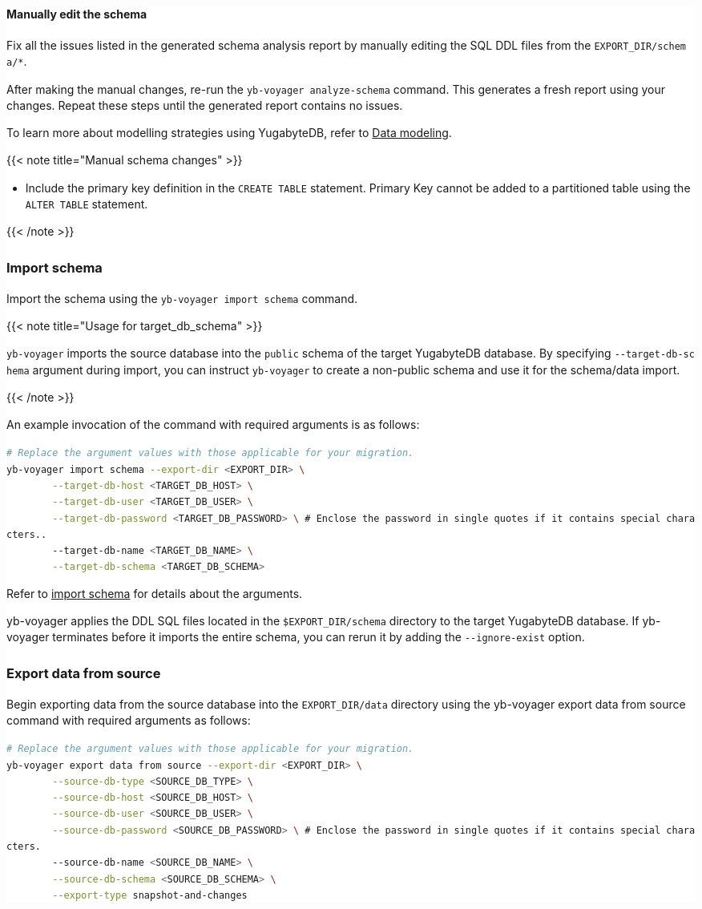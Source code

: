 #### Manually edit the schema

Fix all the issues listed in the generated schema analysis report by manually editing the SQL DDL files from the `EXPORT_DIR/schema/*`.

After making the manual changes, re-run the `yb-voyager analyze-schema` command. This generates a fresh report using your changes. Repeat these steps until the generated report contains no issues.

To learn more about modelling strategies using YugabyteDB, refer to [Data modeling](../../../develop/data-modeling).

{{< note title="Manual schema changes" >}}

- Include the primary key definition in the `CREATE TABLE` statement. Primary Key cannot be added to a partitioned table using the `ALTER TABLE` statement.

{{< /note >}}

### Import schema

Import the schema using the `yb-voyager import schema` command.

{{< note title="Usage for target_db_schema" >}}

`yb-voyager` imports the source database into the `public` schema of the target YugabyteDB database. By specifying `--target-db-schema` argument during import, you can instruct `yb-voyager` to create a non-public schema and use it for the schema/data import.

{{< /note >}}

An example invocation of the command with required arguments is as follows:

```sh
# Replace the argument values with those applicable for your migration.
yb-voyager import schema --export-dir <EXPORT_DIR> \
        --target-db-host <TARGET_DB_HOST> \
        --target-db-user <TARGET_DB_USER> \
        --target-db-password <TARGET_DB_PASSWORD> \ # Enclose the password in single quotes if it contains special characters..
        --target-db-name <TARGET_DB_NAME> \
        --target-db-schema <TARGET_DB_SCHEMA>
```

Refer to [import schema](../../reference/schema-migration/import-schema/) for details about the arguments.

yb-voyager applies the DDL SQL files located in the `$EXPORT_DIR/schema` directory to the target YugabyteDB database. If yb-voyager terminates before it imports the entire schema, you can rerun it by adding the `--ignore-exist` option.

### Export data from source

Begin exporting data from the source database into the `EXPORT_DIR/data` directory using the yb-voyager export data from source command with required arguments as follows:

```sh
# Replace the argument values with those applicable for your migration.
yb-voyager export data from source --export-dir <EXPORT_DIR> \
        --source-db-type <SOURCE_DB_TYPE> \
        --source-db-host <SOURCE_DB_HOST> \
        --source-db-user <SOURCE_DB_USER> \
        --source-db-password <SOURCE_DB_PASSWORD> \ # Enclose the password in single quotes if it contains special characters.
        --source-db-name <SOURCE_DB_NAME> \
        --source-db-schema <SOURCE_DB_SCHEMA> \
        --export-type snapshot-and-changes
```
